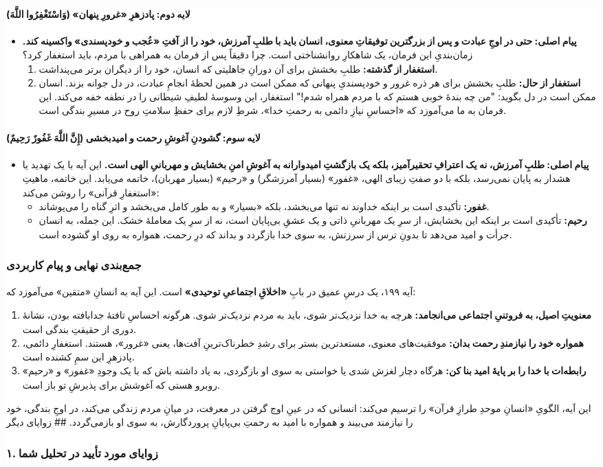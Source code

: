 #### **لایه دوم: پادزهرِ «غرورِ پنهان» (وَاسْتَغْفِرُوا اللَّهَ)**

-   **پیام اصلی: حتی در اوجِ عبادت و پس از بزرگترین توفیقاتِ معنوی، انسان
    باید با طلبِ آمرزش، خود را از آفتِ «عُجب و خودپسندی» واکسینه کند.**
    زمان‌بندیِ این فرمان، یک شاهکارِ روانشناختی است. چرا دقیقاً پس از فرمان
    به همراهی با مردم، باید استغفار کرد؟
    1.  **استغفار از گذشته:** طلبِ بخشش برای آن دورانِ جاهلیتی که انسان،
        خود را از دیگران برتر می‌پنداشت.
    2.  **استغفار از حال:** طلبِ بخشش برای هر ذره غرور و خودپسندیِ پنهانی
        که ممکن است در همین لحظهٔ انجامِ عبادت، در دل جوانه بزند. انسان
        ممکن است در دل بگوید: "من چه بندهٔ خوبی هستم که با مردم همراه
        شدم!" استغفار، این وسوسهٔ لطیفِ شیطانی را در نطفه خفه می‌کند. این
        فرمان به ما می‌آموزد که «احساسِ نیازِ دائمی به رحمتِ خدا»، شرطِ لازم
        برای حفظِ سلامتِ روح در مسیرِ بندگی است.

#### **لایه سوم: گشودنِ آغوشِ رحمت و امیدبخشی (إِنَّ اللَّهَ غَفُورٌ رَحِيمٌ)**

-   **پیام اصلی: طلبِ آمرزش، نه یک اعترافِ تحقیرآمیز، بلکه یک بازگشتِ
    امیدوارانه به آغوشِ امنِ بخشایش و مهربانیِ الهی است.** این آیه با یک
    تهدید یا هشدار به پایان نمی‌رسد، بلکه با دو صفتِ زیبای الهی، «غفور»
    (بسیار آمرزشگر) و «رحیم» (بسیار مهربان)، خاتمه می‌یابد. این خاتمه،
    ماهیتِ «استغفارِ قرآنی» را روشن می‌کند:
    -   **غفور:** تأکیدی است بر اینکه خداوند نه تنها می‌بخشد، بلکه
        «بسیار» و به طور کامل می‌بخشد و اثرِ گناه را می‌پوشاند.
    -   **رحیم:** تأکیدی است بر اینکه این بخشایش، از سرِ یک مهربانیِ ذاتی
        و یک عشقِ بی‌پایان است، نه از سرِ یک معاملهٔ خشک. این جمله، به انسان
        جرأت و امید می‌دهد تا بدونِ ترس از سرزنش، به سوی خدا بازگردد و
        بداند که درِ رحمت، همواره به روی او گشوده است.

### **جمع‌بندی نهایی و پیام کاربردی**

آیه ۱۹۹، یک درسِ عمیق در بابِ **«اخلاقِ اجتماعیِ توحیدی»** است. این آیه به
انسانِ «متقین» می‌آموزد که:

1.  **معنویتِ اصیل، به فروتنیِ اجتماعی می‌انجامد:** هرچه به خدا نزدیک‌تر
    شوی، باید به مردم نزدیک‌تر شوی. هرگونه احساسِ تافتهٔ جدابافته بودن،
    نشانهٔ دوری از حقیقتِ بندگی است.
2.  **همواره خود را نیازمندِ رحمت بدان:** موفقیت‌های معنوی، مستعدترین بستر
    برای رشدِ خطرناک‌ترینِ آفت‌ها، یعنی «غرور»، هستند. استغفارِ دائمی، پادزهرِ
    این سمِ کشنده است.
3.  **رابطه‌ات با خدا را بر پایهٔ امید بنا کن:** هرگاه دچار لغزش شدی یا
    خواستی به سوی او بازگردی، به یاد داشته باش که با یک وجودِ «غفور» و
    «رحیم» روبرو هستی که آغوشش برای پذیرشِ تو باز است.

این آیه، الگویِ «انسانِ موحدِ طرازِ قرآن» را ترسیم می‌کند: انسانی که در عینِ
اوج گرفتن در معرفت، در میانِ مردم زندگی می‌کند، در اوجِ بندگی، خود را
نیازمند می‌بیند و همواره با امید به رحمتِ بی‌پایانِ پروردگارش، به سوی او
بازمی‌گردد. \## زوایای دیگر

### **۱. زوایای مورد تأیید در تحلیل شما**
